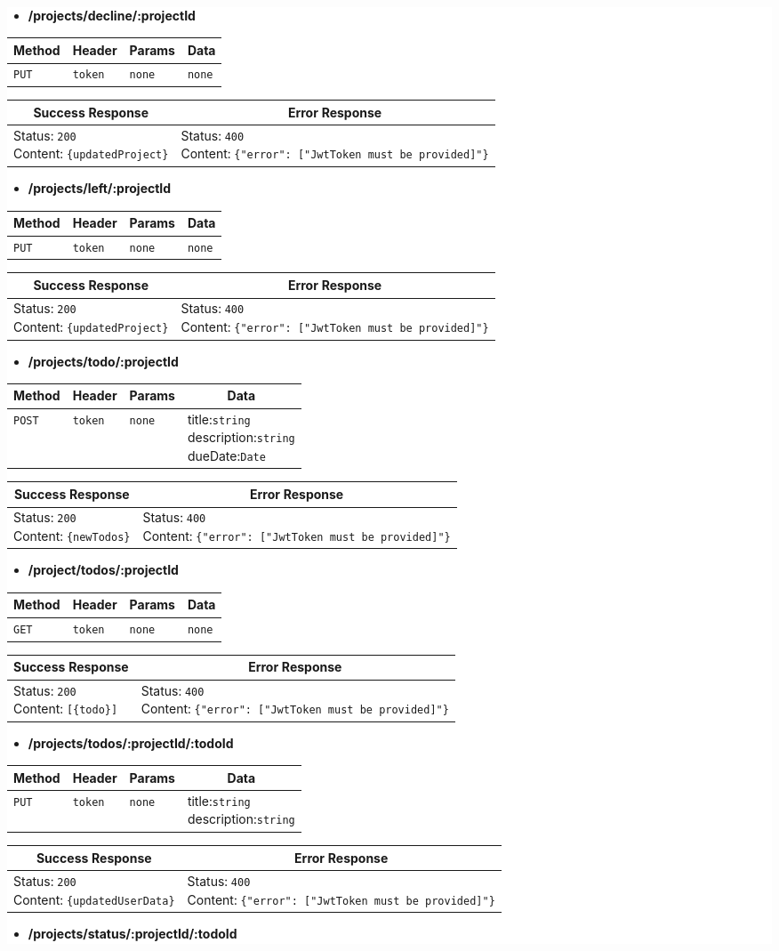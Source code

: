 - **/projects/decline/:projectId**

| Method | Header  | Params | Data   |
| ------ | ------- | ------ | ------ |
| `PUT`  | `token` | `none` | `none` |

| Success Response                               | Error Response                                               |
| ---------------------------------------------- | ------------------------------------------------------------ |
| Status: `200` <br> Content: `{updatedProject}` | Status: `400` <br/> Content: `{"error": ["JwtToken must be provided]"}` |

- **/projects/left/:projectId**

| Method | Header  | Params | Data   |
| ------ | ------- | ------ | ------ |
| `PUT`  | `token` | `none` | `none` |

| Success Response                               | Error Response                                               |
| ---------------------------------------------- | ------------------------------------------------------------ |
| Status: `200` <br> Content: `{updatedProject}` | Status: `400` <br/> Content: `{"error": ["JwtToken must be provided]"}` |

- **/projects/todo/:projectId**

| Method | Header  | Params | Data                                                     |
| ------ | ------- | ------ | -------------------------------------------------------- |
| `POST` | `token` | `none` | title:`string`<br>description:`string`<br>dueDate:`Date` |

| Success Response                         | Error Response                                               |
| ---------------------------------------- | ------------------------------------------------------------ |
| Status: `200` <br> Content: `{newTodos}` | Status: `400` <br> Content: `{"error": ["JwtToken must be provided]"}` |

- **/project/todos/:projectId**

| Method | Header  | Params | Data   |
| ------ | ------- | ------ | ------ |
| `GET`  | `token` | `none` | `none` |

| Success Response                       | Error Response                                               |
| -------------------------------------- | ------------------------------------------------------------ |
| Status: `200` <br> Content: `[{todo}]` | Status: `400` <br> Content: `{"error": ["JwtToken must be provided]"}` |

- **/projects/todos/:projectId/:todoId**

| Method | Header  | Params | Data                                   |
| ------ | ------- | ------ | -------------------------------------- |
| `PUT`  | `token` | `none` | title:`string`<br>description:`string` |

| Success Response                                | Error Response                                               |
| ----------------------------------------------- | ------------------------------------------------------------ |
| Status: `200` <br> Content: `{updatedUserData}` | Status: `400` <br/> Content: `{"error": ["JwtToken must be provided]"}` |

- **/projects/status/:projectId/:todoId**
